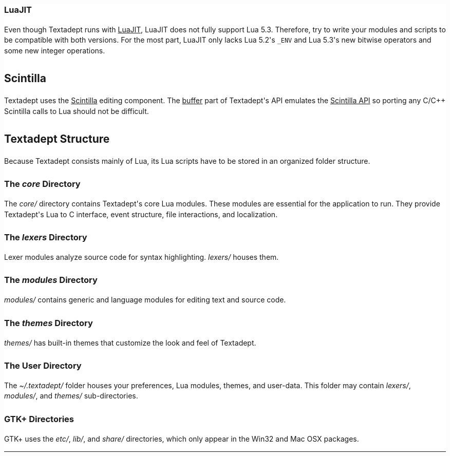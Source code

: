 [Lua 5.3]: http://www.lua.org/manual/5.3/

### LuaJIT

Even though Textadept runs with [LuaJIT][], LuaJIT does not fully support
Lua 5.3. Therefore, try to write your modules and scripts to be compatible with
both versions. For the most part, LuaJIT only lacks Lua 5.2's `_ENV` and Lua
5.3's new bitwise operators and some new integer operations.

[LuaJIT]: http://luajit.org

## Scintilla

Textadept uses the [Scintilla][] editing component. The [buffer][] part of
Textadept's API emulates the [Scintilla API][] so porting any C/C++ Scintilla
calls to Lua should not be difficult.

[Scintilla]: http://scintilla.org
[buffer]: api.html#buffer
[Scintilla API]: http://scintilla.org/ScintillaDoc.html

## Textadept Structure

Because Textadept consists mainly of Lua, its Lua scripts have to be stored in
an organized folder structure.

### The *core* Directory

The *core/* directory contains Textadept's core Lua modules. These modules are
essential for the application to run. They provide Textadept's Lua to C
interface, event structure, file interactions, and localization.

### The *lexers* Directory

Lexer modules analyze source code for syntax highlighting. *lexers/* houses
them.

### The *modules* Directory

*modules/* contains generic and language modules for editing text and source
code.

### The *themes* Directory

*themes/* has built-in themes that customize the look and feel of Textadept.

### The User Directory

The *~/.textadept/* folder houses your preferences, Lua modules, themes, and
user-data. This folder may contain *lexers/*, *modules/*, and *themes/*
sub-directories.

### GTK+ Directories

GTK+ uses the *etc/*, *lib/*, and *share/* directories, which only appear in the
Win32 and Mac OSX packages.

- - -


[Lua]: http://www.lua.org
[GTK+]: http://gtk.org
[ncurses]: http://invisible-island.net/ncurses/ncurses.html
[pdcurses]: http://pdcurses.sourceforge.net
[GTK+ website]: http://www.gtk.org/download/linux.php
[ncurses website]: http://invisible-island.net/ncurses/#download_ncurses
[download page]: http://foicica.com/textadept/download
[complete list]: api.html#textadept.keys
[`io.encodings`]: api.html#io.encodings
[scripts]: api.html#io.quick_open
[key bindings list]: api.html#textadept.keys
[find API]: api.html#ui.find.find_in_files_filter
[ack]: http://betterthangrep.com/
[autocompleter]: api.html#textadept.editing.autocompleters
[API file(s)]: api.html#textadept.editing.api_files
[define these]: api.html#_M.Autocompletion.and.Documentation
[official]: http://foicica.com/hg/textadept_modules
[own set]: api.html#_M.Snippets
[make changes]: api.html#_M.Compile.and.Run
[textadept module]: api.html#textadept
[Lua documentation]: https://www.lua.org/pil/15.html
[language module API documentation]: api.html#_M
[here]: http://foicica.com/hg/textadept_modules
[wiki]: http://foicica.com/wiki/textadept
[language module API documentation]: api.html#_M
[Lua]: http://www.lua.org
[API documentation]: api.html
[`events.LEXER_LOADED`]: api.html#events.LEXER_LOADED
[key bindings documentation]: api.html#keys
[snippets documentation]: api.html#textadept.snippets
[`textadept.file_types`]: api.html#textadept.file_types
[menu documentation]: api.html#textadept.menu
[buffer API documentation]: api.html#buffer
[me]: README.html#Contact
[definitions]: api.html#lexer.Styles.and.Styling
[`ui.set_theme()`]: api.html#ui.set_theme
[`reset()`]: api.html#reset
[GTK+ Resource files]: https://developer.gnome.org/gtk2/stable/gtk2-Resource-Files.html
[wiki]: http://foicica.com/wiki/textadept
[Lua API]: api.html
[`buffer`]: api.html#buffer
[`view`]: api.html#view
[`ui`]: api.html#ui
[`ui.print()`]: api.html#ui.print
[command entry API documentation]: api.html#ui.command_entry
[incremental search]: api.html#ui.find.find_incremental
[keys API documentation]: api.html#keys
[API documentation]: api.html
[`io.open_file()`]: api.html#io.open_file
[`events.FILE_OPENED`]: api.html#events.FILE_OPENED
[event]: api.html#events
[`ui.find.find_entry_text`]: api.html#ui.find.find_entry_text
[`io.save_file()`]: api.html#io.save_file
[`events.BUFFER_BEFORE_SWITCH`]: api.html#events.BUFFER_BEFORE_SWITCH
[`events.REPLACE`]: api.html#events.REPLACE
[shows the pane]: api.html#ui.find.focus
[menu action]: api.html#textadept.menu.menubar
[LuaDoc]: http://keplerproject.github.com/luadoc/
[Discount]: http://www.pell.portland.or.us/~orc/Code/discount/
[GNU C compiler]: http://gcc.gnu.org
[Clang]: http://clang.llvm.org/
[GNU Make]: http://www.gnu.org/software/make/
[pkg-config]: http://www.freedesktop.org/wiki/Software/pkg-config/
[libiconv]: http://www.gnu.org/software/libiconv/
[GTK+ website]: http://www.gtk.org/download/linux.php
[ncurses website]: http://invisible-island.net/ncurses/#download_ncurses
[MinGW]: http://mingw.org
[GTK+ for Windows bundle]: http://www.gtk.org/download/windows.php
[libiconv for Windows]: http://gnuwin32.sourceforge.net/packages/libiconv.htm
[win32curses bundle]: download/win32curses.zip
[Apple Cross-compiler]: https://launchpad.net/~flosoft/+archive/cross-apple
[XCode]: http://developer.apple.com/TOOLS/xcode/
[jhbuild]: https://wiki.gnome.org/Projects/GTK+/OSX/Building
[ffi library]: http://luajit.org/ext_ffi.html
[CDK]: http://invisible-island.net/cdk/
[`_USERHOME`]: api.html#_USERHOME
[mailing list]: http://foicica.com/lists
[wiki]: http://foicica.com/wiki/textadept
[TRE]: https://github.com/laurikari/tre
[TRE Regexp Syntax]: http://laurikari.net/tre/documentation/regex-syntax/
[Lua 5.3 Reference Manual]: http://www.lua.org/manual/5.3/manual.html#6.4.1
[`buffer.register_image()`]: api.html#buffer.register_image
[COMPILE\_OUTPUT]: api.html#events.COMPILE_OUTPUT
[RUN\_OUTPUT]: api.html#events.RUN_OUTPUT
[BUILD\_OUTPUT]: api.html#events.BUILD_OUTPUT
[quick\_open]: api.html#io.quick_open
[quick\_open\_filters]: api.html#io.quick_open_filters
[quick\_open\_max]: api.html#io.quick_open_max
[default\_filter]: api.html#lfs.default_filter
[dir\_foreach()]: api.html#lfs.dir_foreach
[silent\_print]: api.html#ui.silent_print
[goto\_view]: api.html#ui.goto_view
[find\_in\_files\_filter]: api.html#ui.find.find_in_files_filter
[find\_in\_files]: api.html#ui.find.find_in_files
[regex]: api.html#ui.find.regex
[regex\_label\_text]: api.html#ui.find.regex_label_text
[goto\_buffer]: api.html#view.goto_buffer
[auto\_pairs]: api.html#textadept.editing.auto_pairs
[typeover\_chars]: api.html#textadept.editing.typeover_chars
[auto\_indent]: api.html#textadept.editing.auto_indent
[strip\_trailing\_spaces]: api.html#textadept.editing.strip_trailing_spaces
[autocomplete\_all\_words]: api.html#textadept.editing.autocomplete_all_words
[brace\_matches]: api.html#textadept.editing.brace_matches
[goto\_line]: api.html#textadept.editing.goto_line
[run\_in\_background]: api.html#textadept.run.run_in_background
[compile]: api.html#textadept.run.compile
[run]: api.html#textadept.run.run
[build]: api.html#textadept.run.build
[error\_patterns]: api.html#textadept.run.error_patterns
[\_paths]: api.html#textadept.snippets._paths
[default\_session]: api.html#textadept.session.default_session
[save\_on\_quit]: api.html#textadept.session.save_on_quit
[max\_recent\_files]: api.html#textadept.session.max_recent_files
[5.2 to 5.3]: http://www.lua.org/manual/5.3/manual.html#8
[spawn()]: api.html#spawn
[LINUX]: api.html#LINUX
[BSD]: api.html#BSD
[next\_image\_type()]: api.html#_SCINTILLA.next_image_type
[FILE\_OPENED]: api.html#events.FILE_OPENED
[FOCUS]: api.html#events.FOCUS
[CSI]: api.html#events.CSI
[SUSPEND]: api.html#events.SUSPEND
[RESUME]: api.html#events.RESUME
[FILE\_AFTER\_SAVE]: api.html#events.FILE_AFTER_SAVE
[buffer:set\_encoding()]: api.html#buffer.set_encoding
[\_FOLDBYINDENTATION]: api.html#lexer.Fold.by.Indentation
[dir\_foreach]: api.html#lfs.dir_foreach
[autocomplete()]: api.html#textadept.editing.autocomplete
[show\_documentation()]: api.html#textadept.editing.show_documentation
[toggle]: api.html#textadept.bookmarks.toggle
[AUTOCOMPLETE\_ALL]: api.html#textadept.editing.AUTOCOMPLETE_ALL
[autocompleters]: api.html#textadept.editing.autocompleters
[patterns]: api.html#textadept.file_types.patterns
[menubar]: api.html#textadept.menu.menubar
[context_menu]: api.html#textadept.menu.context_menu
[tab_context_menu]: api.html#textadept.menu.tab_context_menu
[build()]: api.html#textadept.run.build
[build_commands]: api.html#textadept.run.build_commands
[stop()]: api.html#textadept.run.stop
[RUN\_IN\_BACKGROUND]: api.html#textadept.run.RUN_IN_BACKGROUND
[tabs]: api.html#ui.tabs
[SILENT\_PRINT]: api.html#ui.SILENT_PRINT
[editing\_keys]: api.html#ui.command_entry.editing_keys
[enter\_mode]: api.html#ui.command_entry.enter_mode
[optionselect()]: api.html#ui.dialogs.optionselect
[compile and run commands]: api.html#_M.Compile.and.Run
[buffer.new()]: api.html#buffer.new
[textadept]: api.html#textadept
[filter\_through()]: api.html#textadept.editing.filter_through
[file\_types]: api.html#textadept.file_types
[goto\_mark()]: api.html#textadept.bookmarks.goto_mark
[MARK\_BOOKMARK]: api.html#textadept.bookmarks.MARK_BOOKMARK
[INDIC\_BRACEMATCH]: api.html#textadept.editing.INDIC_BRACEMATCH
[INDIC\_HIGHLIGHT]: api.html#textadept.editing.INDIC_HIGHLIGHT
[select\_enclosed()]: api.html#textadept.editing.select_enclosed
[MARK\_WARNING]: api.html#textadept.run.MARK_WARNING
[MARK\_ERROR]: api.html#textadept.run.MARK_ERROR
[compile\_commands]: api.html#textadept.run.compile_commands
[run\_commands]: api.html#textadept.run.run_commands
[error\_patterns]: api.html#textadept.run.error_patterns
[io.snapopen()]: api.html#io.snapopen
[style\_name]: api.html#buffer.style_name
[io.reload\_file()]: api.html#io.reload_file
[io.save\_file()]: api.html#io.save_file
[io.save\_file\_as()]: api.html#io.save_file_as
[io.close\_buffer()]: api.html#io.close_buffer
[io.set\_buffer\_encoding()]: api.html#buffer.set_encoding
[buffer.convert\_eols()]: api.html#buffer.convert_eols
[buffer.modify]: api.html#buffer.modify
[INITIALIZED]: api.html#events.INITIALIZED
[ui]: api.html#ui
[bufstatusbar\_text]: api.html#ui.bufstatusbar_text
[maximized]: api.html#ui.maximized
[goto\_file\_found()]: api.html#ui.find.goto_file_found
[dialogs]: api.html#ui.dialogs
[set\_theme]: api.html#ui.set_theme
[encodings]: api.html#io.encodings
[open\_file]: api.html#io.open_file